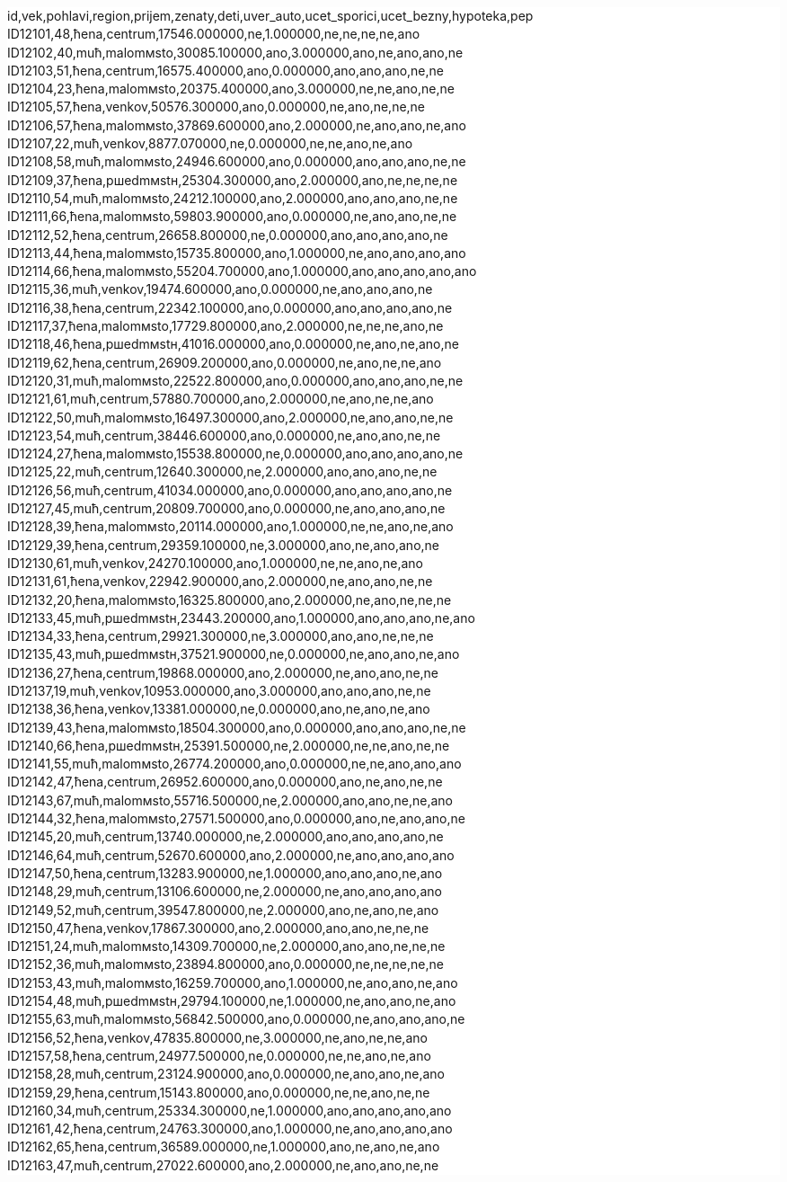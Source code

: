 id,vek,pohlavi,region,prijem,zenaty,deti,uver_auto,ucet_sporici,ucet_bezny,hypoteka,pep
ID12101,48,ћena,centrum,17546.000000,ne,1.000000,ne,ne,ne,ne,ano
ID12102,40,muћ,malomмsto,30085.100000,ano,3.000000,ano,ne,ano,ano,ne
ID12103,51,ћena,centrum,16575.400000,ano,0.000000,ano,ano,ano,ne,ne
ID12104,23,ћena,malomмsto,20375.400000,ano,3.000000,ne,ne,ano,ne,ne
ID12105,57,ћena,venkov,50576.300000,ano,0.000000,ne,ano,ne,ne,ne
ID12106,57,ћena,malomмsto,37869.600000,ano,2.000000,ne,ano,ano,ne,ano
ID12107,22,muћ,venkov,8877.070000,ne,0.000000,ne,ne,ano,ne,ano
ID12108,58,muћ,malomмsto,24946.600000,ano,0.000000,ano,ano,ano,ne,ne
ID12109,37,ћena,pшedmмstн,25304.300000,ano,2.000000,ano,ne,ne,ne,ne
ID12110,54,muћ,malomмsto,24212.100000,ano,2.000000,ano,ano,ano,ne,ne
ID12111,66,ћena,malomмsto,59803.900000,ano,0.000000,ne,ano,ano,ne,ne
ID12112,52,ћena,centrum,26658.800000,ne,0.000000,ano,ano,ano,ano,ne
ID12113,44,ћena,malomмsto,15735.800000,ano,1.000000,ne,ano,ano,ano,ano
ID12114,66,ћena,malomмsto,55204.700000,ano,1.000000,ano,ano,ano,ano,ano
ID12115,36,muћ,venkov,19474.600000,ano,0.000000,ne,ano,ano,ano,ne
ID12116,38,ћena,centrum,22342.100000,ano,0.000000,ano,ano,ano,ano,ne
ID12117,37,ћena,malomмsto,17729.800000,ano,2.000000,ne,ne,ne,ano,ne
ID12118,46,ћena,pшedmмstн,41016.000000,ano,0.000000,ne,ano,ne,ano,ne
ID12119,62,ћena,centrum,26909.200000,ano,0.000000,ne,ano,ne,ne,ano
ID12120,31,muћ,malomмsto,22522.800000,ano,0.000000,ano,ano,ano,ne,ne
ID12121,61,muћ,centrum,57880.700000,ano,2.000000,ne,ano,ne,ne,ano
ID12122,50,muћ,malomмsto,16497.300000,ano,2.000000,ne,ano,ano,ne,ne
ID12123,54,muћ,centrum,38446.600000,ano,0.000000,ne,ano,ano,ne,ne
ID12124,27,ћena,malomмsto,15538.800000,ne,0.000000,ano,ano,ano,ano,ne
ID12125,22,muћ,centrum,12640.300000,ne,2.000000,ano,ano,ano,ne,ne
ID12126,56,muћ,centrum,41034.000000,ano,0.000000,ano,ano,ano,ano,ne
ID12127,45,muћ,centrum,20809.700000,ano,0.000000,ne,ano,ano,ano,ne
ID12128,39,ћena,malomмsto,20114.000000,ano,1.000000,ne,ne,ano,ne,ano
ID12129,39,ћena,centrum,29359.100000,ne,3.000000,ano,ne,ano,ano,ne
ID12130,61,muћ,venkov,24270.100000,ano,1.000000,ne,ne,ano,ne,ano
ID12131,61,ћena,venkov,22942.900000,ano,2.000000,ne,ano,ano,ne,ne
ID12132,20,ћena,malomмsto,16325.800000,ano,2.000000,ne,ano,ne,ne,ne
ID12133,45,muћ,pшedmмstн,23443.200000,ano,1.000000,ano,ano,ano,ne,ano
ID12134,33,ћena,centrum,29921.300000,ne,3.000000,ano,ano,ne,ne,ne
ID12135,43,muћ,pшedmмstн,37521.900000,ne,0.000000,ne,ano,ano,ne,ano
ID12136,27,ћena,centrum,19868.000000,ano,2.000000,ne,ano,ano,ne,ne
ID12137,19,muћ,venkov,10953.000000,ano,3.000000,ano,ano,ano,ne,ne
ID12138,36,ћena,venkov,13381.000000,ne,0.000000,ano,ne,ano,ne,ano
ID12139,43,ћena,malomмsto,18504.300000,ano,0.000000,ano,ano,ano,ne,ne
ID12140,66,ћena,pшedmмstн,25391.500000,ne,2.000000,ne,ne,ano,ne,ne
ID12141,55,muћ,malomмsto,26774.200000,ano,0.000000,ne,ne,ano,ano,ano
ID12142,47,ћena,centrum,26952.600000,ano,0.000000,ano,ne,ano,ne,ne
ID12143,67,muћ,malomмsto,55716.500000,ne,2.000000,ano,ano,ne,ne,ano
ID12144,32,ћena,malomмsto,27571.500000,ano,0.000000,ano,ne,ano,ano,ne
ID12145,20,muћ,centrum,13740.000000,ne,2.000000,ano,ano,ano,ano,ne
ID12146,64,muћ,centrum,52670.600000,ano,2.000000,ne,ano,ano,ano,ano
ID12147,50,ћena,centrum,13283.900000,ne,1.000000,ano,ano,ano,ne,ano
ID12148,29,muћ,centrum,13106.600000,ne,2.000000,ne,ano,ano,ano,ano
ID12149,52,muћ,centrum,39547.800000,ne,2.000000,ano,ne,ano,ne,ano
ID12150,47,ћena,venkov,17867.300000,ano,2.000000,ano,ano,ne,ne,ne
ID12151,24,muћ,malomмsto,14309.700000,ne,2.000000,ano,ano,ne,ne,ne
ID12152,36,muћ,malomмsto,23894.800000,ano,0.000000,ne,ne,ne,ne,ne
ID12153,43,muћ,malomмsto,16259.700000,ano,1.000000,ne,ano,ano,ne,ano
ID12154,48,muћ,pшedmмstн,29794.100000,ne,1.000000,ne,ano,ano,ne,ano
ID12155,63,muћ,malomмsto,56842.500000,ano,0.000000,ne,ano,ano,ano,ne
ID12156,52,ћena,venkov,47835.800000,ne,3.000000,ne,ano,ne,ne,ano
ID12157,58,ћena,centrum,24977.500000,ne,0.000000,ne,ne,ano,ne,ano
ID12158,28,muћ,centrum,23124.900000,ano,0.000000,ne,ano,ano,ne,ano
ID12159,29,ћena,centrum,15143.800000,ano,0.000000,ne,ne,ano,ne,ne
ID12160,34,muћ,centrum,25334.300000,ne,1.000000,ano,ano,ano,ano,ano
ID12161,42,ћena,centrum,24763.300000,ano,1.000000,ne,ano,ano,ano,ano
ID12162,65,ћena,centrum,36589.000000,ne,1.000000,ano,ne,ano,ne,ano
ID12163,47,muћ,centrum,27022.600000,ano,2.000000,ne,ano,ano,ne,ne